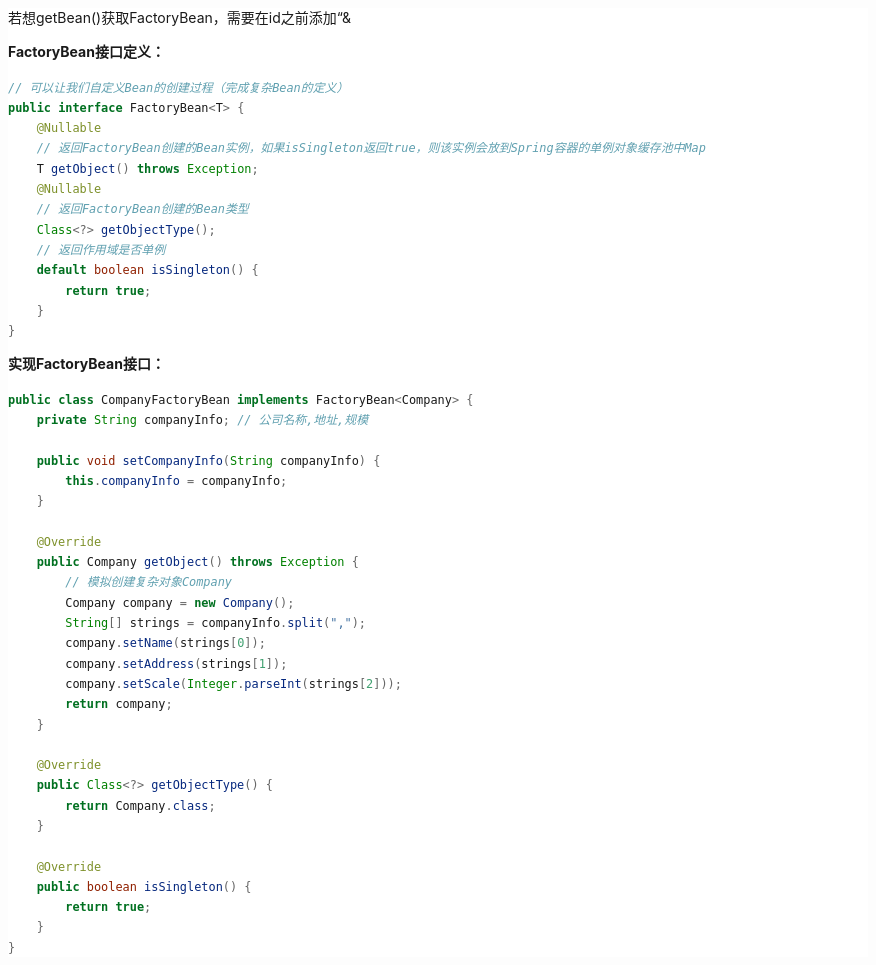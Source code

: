 若想getBean()获取FactoryBean，需要在id之前添加“&

**FactoryBean接口定义：**

```java
// 可以让我们⾃定义Bean的创建过程（完成复杂Bean的定义）
public interface FactoryBean<T> {
	@Nullable
	// 返回FactoryBean创建的Bean实例，如果isSingleton返回true，则该实例会放到Spring容器的单例对象缓存池中Map
	T getObject() throws Exception;
	@Nullable
	// 返回FactoryBean创建的Bean类型
	Class<?> getObjectType();
	// 返回作⽤域是否单例
	default boolean isSingleton() {
		return true;
	}
}
```



**实现FactoryBean接口：**

```java
public class CompanyFactoryBean implements FactoryBean<Company> {
	private String companyInfo; // 公司名称,地址,规模
    
	public void setCompanyInfo(String companyInfo) {
		this.companyInfo = companyInfo;
    }
    
	@Override
	public Company getObject() throws Exception {
        // 模拟创建复杂对象Company
        Company company = new Company();
        String[] strings = companyInfo.split(",");
        company.setName(strings[0]);
        company.setAddress(strings[1]);
        company.setScale(Integer.parseInt(strings[2]));
        return company;
    }
    
    @Override
    public Class<?> getObjectType() {
        return Company.class;
    }
    
    @Override
    public boolean isSingleton() {
        return true;
    }
}
```
